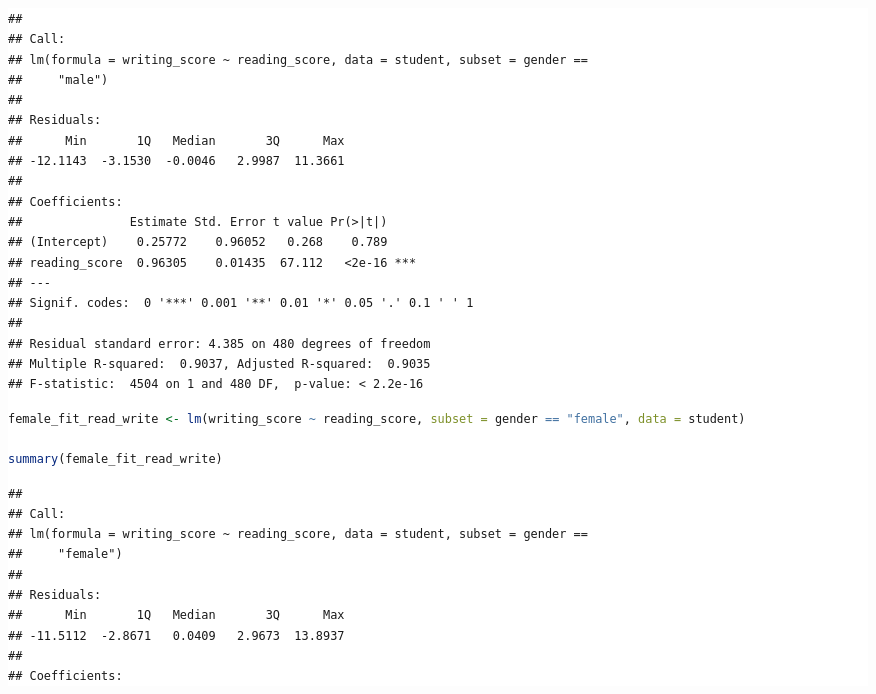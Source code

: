     ## 
    ## Call:
    ## lm(formula = writing_score ~ reading_score, data = student, subset = gender == 
    ##     "male")
    ## 
    ## Residuals:
    ##      Min       1Q   Median       3Q      Max 
    ## -12.1143  -3.1530  -0.0046   2.9987  11.3661 
    ## 
    ## Coefficients:
    ##               Estimate Std. Error t value Pr(>|t|)    
    ## (Intercept)    0.25772    0.96052   0.268    0.789    
    ## reading_score  0.96305    0.01435  67.112   <2e-16 ***
    ## ---
    ## Signif. codes:  0 '***' 0.001 '**' 0.01 '*' 0.05 '.' 0.1 ' ' 1
    ## 
    ## Residual standard error: 4.385 on 480 degrees of freedom
    ## Multiple R-squared:  0.9037, Adjusted R-squared:  0.9035 
    ## F-statistic:  4504 on 1 and 480 DF,  p-value: < 2.2e-16

``` r
female_fit_read_write <- lm(writing_score ~ reading_score, subset = gender == "female", data = student)

summary(female_fit_read_write)
```

    ## 
    ## Call:
    ## lm(formula = writing_score ~ reading_score, data = student, subset = gender == 
    ##     "female")
    ## 
    ## Residuals:
    ##      Min       1Q   Median       3Q      Max 
    ## -11.5112  -2.8671   0.0409   2.9673  13.8937 
    ## 
    ## Coefficients: